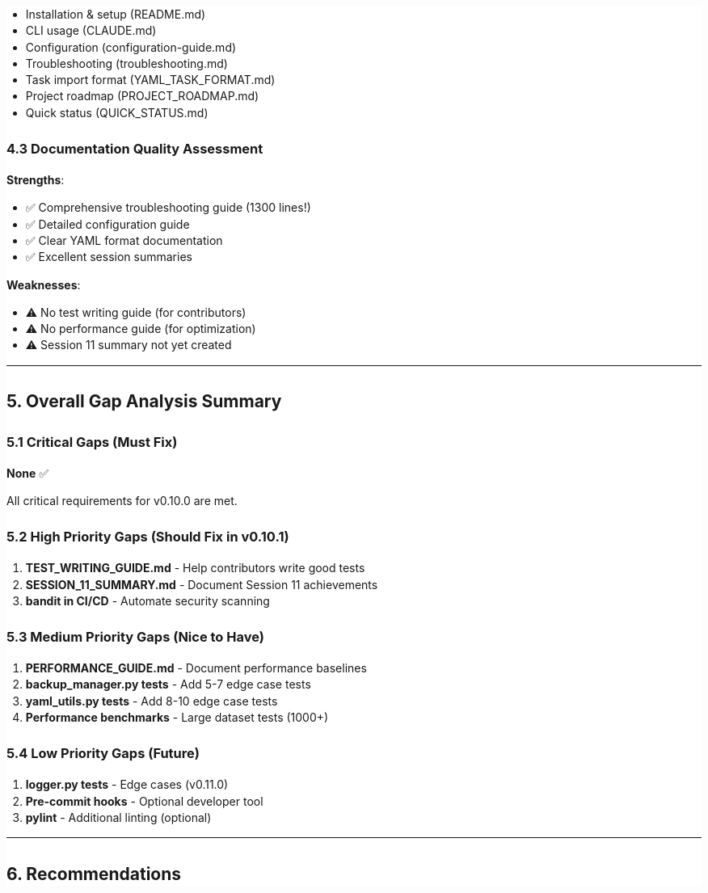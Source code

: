 - Installation & setup (README.md)
- CLI usage (CLAUDE.md)
- Configuration (configuration-guide.md)
- Troubleshooting (troubleshooting.md)
- Task import format (YAML_TASK_FORMAT.md)
- Project roadmap (PROJECT_ROADMAP.md)
- Quick status (QUICK_STATUS.md)

### 4.3 Documentation Quality Assessment

**Strengths**:
- ✅ Comprehensive troubleshooting guide (1300 lines!)
- ✅ Detailed configuration guide
- ✅ Clear YAML format documentation
- ✅ Excellent session summaries

**Weaknesses**:
- ⚠️ No test writing guide (for contributors)
- ⚠️ No performance guide (for optimization)
- ⚠️ Session 11 summary not yet created

---

## 5. Overall Gap Analysis Summary

### 5.1 Critical Gaps (Must Fix)

**None** ✅

All critical requirements for v0.10.0 are met.

### 5.2 High Priority Gaps (Should Fix in v0.10.1)

1. **TEST_WRITING_GUIDE.md** - Help contributors write good tests
2. **SESSION_11_SUMMARY.md** - Document Session 11 achievements
3. **bandit in CI/CD** - Automate security scanning

### 5.3 Medium Priority Gaps (Nice to Have)

1. **PERFORMANCE_GUIDE.md** - Document performance baselines
2. **backup_manager.py tests** - Add 5-7 edge case tests
3. **yaml_utils.py tests** - Add 8-10 edge case tests
4. **Performance benchmarks** - Large dataset tests (1000+)

### 5.4 Low Priority Gaps (Future)

1. **logger.py tests** - Edge cases (v0.11.0)
2. **Pre-commit hooks** - Optional developer tool
3. **pylint** - Additional linting (optional)

---

## 6. Recommendations
